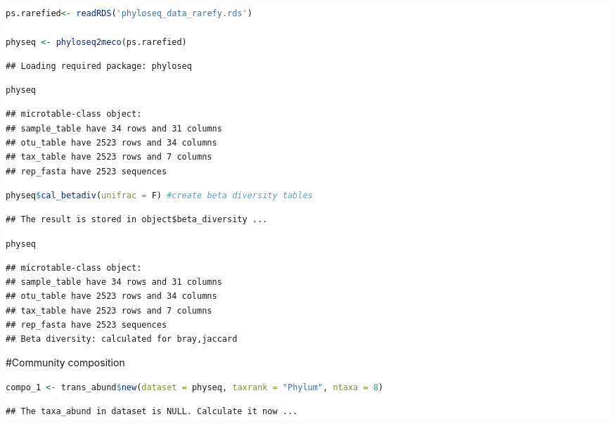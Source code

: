 ``` r
ps.rarefied<- readRDS('phyloseq_data_rarefy.rds')

physeq <- phyloseq2meco(ps.rarefied)
```

    ## Loading required package: phyloseq

``` r
physeq
```

    ## microtable-class object:
    ## sample_table have 34 rows and 31 columns
    ## otu_table have 2523 rows and 34 columns
    ## tax_table have 2523 rows and 7 columns
    ## rep_fasta have 2523 sequences

``` r
physeq$cal_betadiv(unifrac = F) #create beta diversity tables
```

    ## The result is stored in object$beta_diversity ...

``` r
physeq
```

    ## microtable-class object:
    ## sample_table have 34 rows and 31 columns
    ## otu_table have 2523 rows and 34 columns
    ## tax_table have 2523 rows and 7 columns
    ## rep_fasta have 2523 sequences
    ## Beta diversity: calculated for bray,jaccard

\#Community composition

``` r
compo_1 <- trans_abund$new(dataset = physeq, taxrank = "Phylum", ntaxa = 8)
```

    ## The taxa_abund in dataset is NULL. Calculate it now ...
